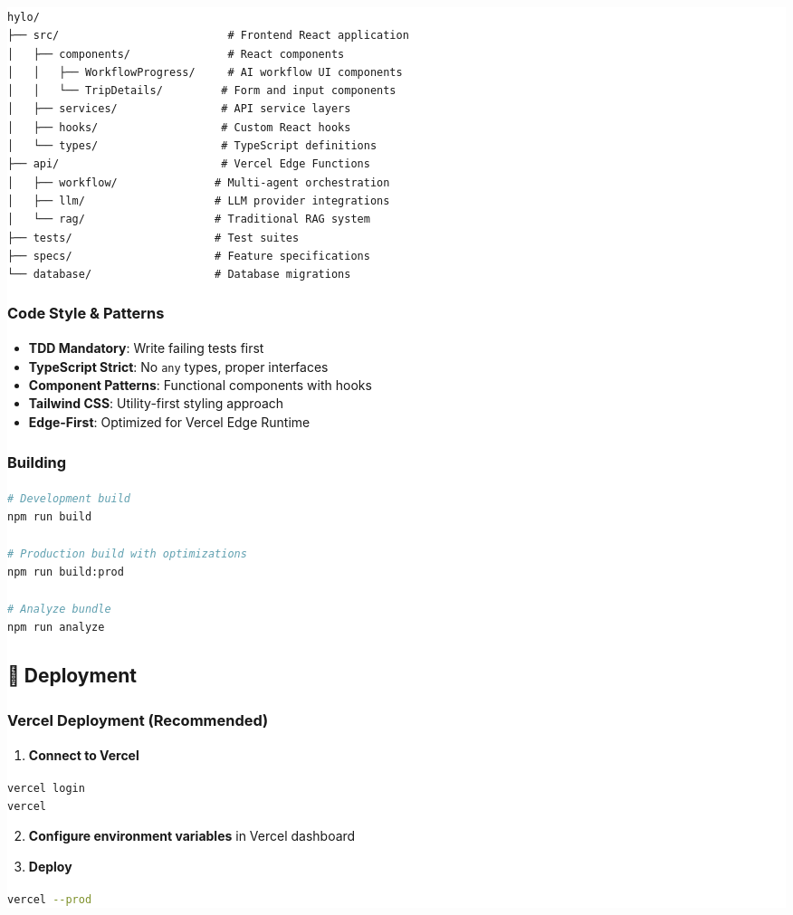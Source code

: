 ```
hylo/
├── src/                          # Frontend React application
│   ├── components/               # React components
│   │   ├── WorkflowProgress/     # AI workflow UI components
│   │   └── TripDetails/         # Form and input components
│   ├── services/                # API service layers
│   ├── hooks/                   # Custom React hooks
│   └── types/                   # TypeScript definitions
├── api/                         # Vercel Edge Functions
│   ├── workflow/               # Multi-agent orchestration
│   ├── llm/                    # LLM provider integrations
│   └── rag/                    # Traditional RAG system
├── tests/                      # Test suites
├── specs/                      # Feature specifications
└── database/                   # Database migrations
```

### Code Style & Patterns

- **TDD Mandatory**: Write failing tests first
- **TypeScript Strict**: No `any` types, proper interfaces
- **Component Patterns**: Functional components with hooks
- **Tailwind CSS**: Utility-first styling approach
- **Edge-First**: Optimized for Vercel Edge Runtime

### Building

```bash
# Development build
npm run build

# Production build with optimizations
npm run build:prod

# Analyze bundle
npm run analyze
```

## 🚀 Deployment

### Vercel Deployment (Recommended)

1. **Connect to Vercel**
```bash
vercel login
vercel
```

2. **Configure environment variables** in Vercel dashboard

3. **Deploy**
```bash
vercel --prod
```
